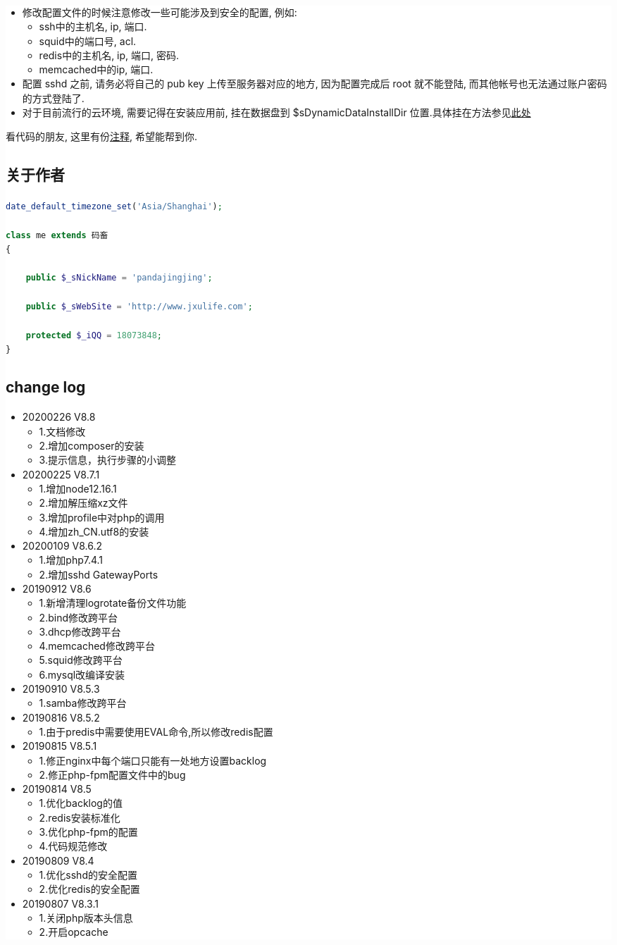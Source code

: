 - 修改配置文件的时候注意修改一些可能涉及到安全的配置, 例如:
	- ssh中的主机名, ip, 端口.
	- squid中的端口号, acl.
	- redis中的主机名, ip, 端口, 密码.
	- memcached中的ip, 端口.
- 配置 sshd 之前, 请务必将自己的 pub key 上传至服务器对应的地方, 因为配置完成后 root 就不能登陆, 而其他帐号也无法通过账户密码的方式登陆了.
- 对于目前流行的云环境, 需要记得在安装应用前, 挂在数据盘到 $sDynamicDataInstallDir 位置.具体挂在方法参见[此处](doc/mount_disk.md)

看代码的朋友, 这里有份[注释](doc/variable.md), 希望能帮到你.

## 关于作者

```php
date_default_timezone_set('Asia/Shanghai');

class me extends 码畜
{

    public $_sNickName = 'pandajingjing';

    public $_sWebSite = 'http://www.jxulife.com';

    protected $_iQQ = 18073848;
}
```

## change log
- 20200226 V8.8
    - 1.文档修改
    - 2.增加composer的安装
    - 3.提示信息，执行步骤的小调整
- 20200225 V8.7.1
    - 1.增加node12.16.1
    - 2.增加解压缩xz文件
    - 3.增加profile中对php的调用
    - 4.增加zh_CN.utf8的安装
- 20200109 V8.6.2
    - 1.增加php7.4.1
    - 2.增加sshd GatewayPorts
- 20190912 V8.6
    - 1.新增清理logrotate备份文件功能
    - 2.bind修改跨平台
    - 3.dhcp修改跨平台
    - 4.memcached修改跨平台
    - 5.squid修改跨平台
    - 6.mysql改编译安装
- 20190910 V8.5.3
    - 1.samba修改跨平台
- 20190816 V8.5.2
    - 1.由于predis中需要使用EVAL命令,所以修改redis配置
- 20190815 V8.5.1
    - 1.修正nginx中每个端口只能有一处地方设置backlog
    - 2.修正php-fpm配置文件中的bug
- 20190814 V8.5
    - 1.优化backlog的值
    - 2.redis安装标准化
    - 3.优化php-fpm的配置
    - 4.代码规范修改
- 20190809 V8.4
    - 1.优化sshd的安全配置
    - 2.优化redis的安全配置
- 20190807 V8.3.1
    - 1.关闭php版本头信息
    - 2.开启opcache